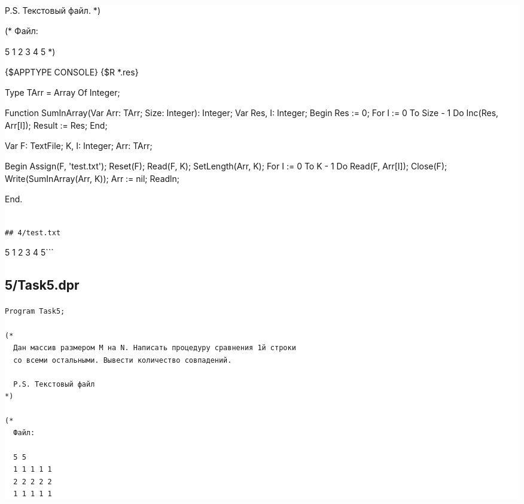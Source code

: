   P.S. Текстовый файл.
*)

(*
  Файл:

  5 1 2 3 4 5
*)

{$APPTYPE CONSOLE}
{$R *.res}

Type
    TArr = Array Of Integer;

Function SumInArray(Var Arr: TArr; Size: Integer): Integer;
Var
    Res, I: Integer;
Begin
    Res := 0;
    For I := 0 To Size - 1 Do
        Inc(Res, Arr[I]);
    Result := Res;
End;

Var
    F: TextFile;
    K, I: Integer;
    Arr: TArr;

Begin
    Assign(F, 'test.txt');
    Reset(F);
    Read(F, K);
    SetLength(Arr, K);
    For I := 0 To K - 1 Do
        Read(F, Arr[I]);
    Close(F);
    Write(SumInArray(Arr, K));
    Arr := nil;
    Readln;

End.
```

## 4/test.txt
```
5 1 2 3 4 5```

## 5/Task5.dpr
```
﻿Program Task5;

(*
  Дан массив размером M на N. Написать процедуру сравнения 1й строки
  со всеми остальными. Вывести количество совпадений.

  P.S. Текстовый файл
*)

(*
  Файл:

  5 5
  1 1 1 1 1
  2 2 2 2 2
  1 1 1 1 1
```
